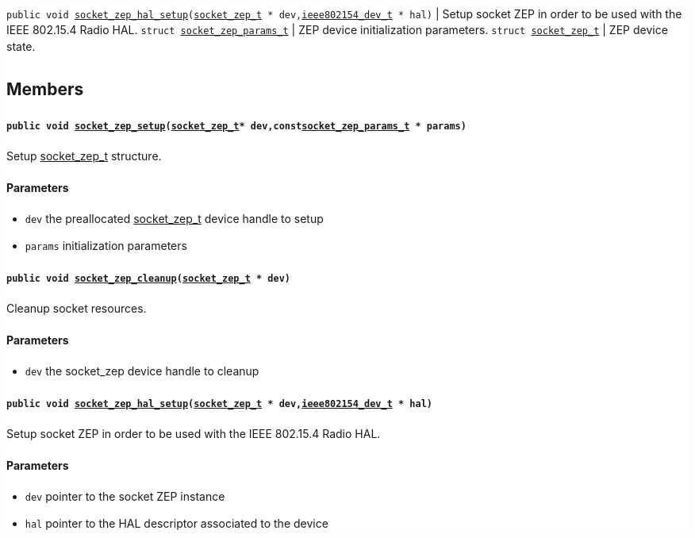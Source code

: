 `public void `[`socket_zep_hal_setup`](#group__drivers__socket__zep_1gacb495f445382dda9a8c9e6088fb410f8)`(`[`socket_zep_t`](./doc/starlight-docs/src/content/docs/apidoc/api-drivers_socket_zep.md#structsocket__zep__t)` * dev,`[`ieee802154_dev_t`](./doc/starlight-docs/src/content/docs/apidoc/api-undefined.md#group__drivers__ieee802154__hal_1ga4715febafac1cf09aab1cc3cdeb1460e)` * hal)`            | Setup socket ZEP in order to be used with the IEEE 802.15.4 Radio HAL.
`struct `[`socket_zep_params_t`](#structsocket__zep__params__t) | ZEP device initialization parameters.
`struct `[`socket_zep_t`](#structsocket__zep__t) | ZEP device state.

## Members

#### `public void `[`socket_zep_setup`](#group__drivers__socket__zep_1ga923938308545d6cf32ec9e2f9c7d24e0)`(`[`socket_zep_t`](./doc/starlight-docs/src/content/docs/apidoc/api-drivers_socket_zep.md#structsocket__zep__t)` * dev,const `[`socket_zep_params_t`](./doc/starlight-docs/src/content/docs/apidoc/api-drivers_socket_zep.md#structsocket__zep__params__t)` * params)` 

Setup [socket_zep_t](./doc/starlight-docs/src/content/docs/apidoc/api-drivers_socket_zep.md#structsocket__zep__t) structure.

#### Parameters
* `dev` the preallocated [socket_zep_t](./doc/starlight-docs/src/content/docs/apidoc/api-drivers_socket_zep.md#structsocket__zep__t) device handle to setup 

* `params` initialization parameters

#### `public void `[`socket_zep_cleanup`](#group__drivers__socket__zep_1ga65823b7cd584ca501e7c2c5cad1874ba)`(`[`socket_zep_t`](./doc/starlight-docs/src/content/docs/apidoc/api-drivers_socket_zep.md#structsocket__zep__t)` * dev)` 

Cleanup socket resources.

#### Parameters
* `dev` the socket_zep device handle to cleanup

#### `public void `[`socket_zep_hal_setup`](#group__drivers__socket__zep_1gacb495f445382dda9a8c9e6088fb410f8)`(`[`socket_zep_t`](./doc/starlight-docs/src/content/docs/apidoc/api-drivers_socket_zep.md#structsocket__zep__t)` * dev,`[`ieee802154_dev_t`](./doc/starlight-docs/src/content/docs/apidoc/api-undefined.md#group__drivers__ieee802154__hal_1ga4715febafac1cf09aab1cc3cdeb1460e)` * hal)` 

Setup socket ZEP in order to be used with the IEEE 802.15.4 Radio HAL.

#### Parameters
* `dev` pointer to the socket ZEP instance 

* `hal` pointer to the HAL descriptor associated to the device
